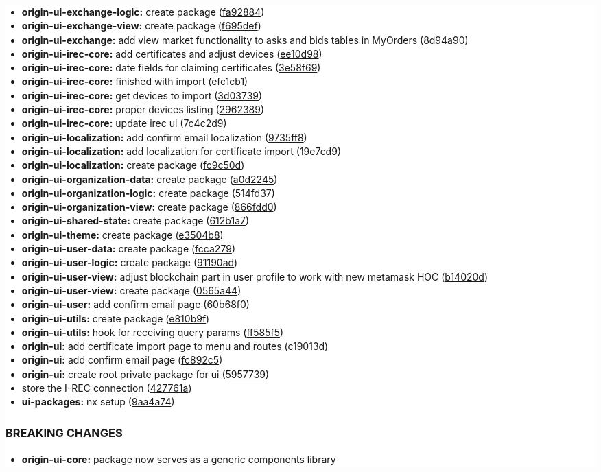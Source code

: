 * **origin-ui-exchange-logic:** create package ([fa92884](https://github.com/energywebfoundation/origin/commit/fa928849ea07483052d1398bcb3be8ea46e9e752))
* **origin-ui-exchange-view:** create package ([f695def](https://github.com/energywebfoundation/origin/commit/f695def594bcf4ff9911e541207ef6c681ab5325))
* **origin-ui-exchange:** add view market functionality to asks and bids tables in MyOrders ([8d94a90](https://github.com/energywebfoundation/origin/commit/8d94a9016818a8a0618c6069bb3fc36740dbfe78))
* **origin-ui-irec-core:** add certificates and adjust devices ([ee10d98](https://github.com/energywebfoundation/origin/commit/ee10d985c8a3cdfdd2a27471fa09dff5b4962467))
* **origin-ui-irec-core:** date fields for claiming certificates ([3e58f69](https://github.com/energywebfoundation/origin/commit/3e58f6946872d77b0e068464495c30abf06a3b4b))
* **origin-ui-irec-core:** finished with import ([efc1cb1](https://github.com/energywebfoundation/origin/commit/efc1cb194809f76902d037d58d5e597bab417e15))
* **origin-ui-irec-core:** get devices to import ([3d03739](https://github.com/energywebfoundation/origin/commit/3d0373965167208dd3d09125ebd88bd57c1bf364))
* **origin-ui-irec-core:** proper devices listing ([2962389](https://github.com/energywebfoundation/origin/commit/29623892033de40da0ba6714aa0804428d653468))
* **origin-ui-irec-core:** update irec ui ([7c4c2d9](https://github.com/energywebfoundation/origin/commit/7c4c2d9d7daeebbb2e4acd3f90dfdf0e901d9add))
* **origin-ui-localization:** add confirm email localization ([9735ff8](https://github.com/energywebfoundation/origin/commit/9735ff8fd19c6292369f127fe5c14765133324dd))
* **origin-ui-localization:** add localization for certificate import ([19e7cd9](https://github.com/energywebfoundation/origin/commit/19e7cd9a230f29a0a33fda63c998fbf912191e9e))
* **origin-ui-localization:** create package ([fc9c50d](https://github.com/energywebfoundation/origin/commit/fc9c50de27133c7963ab809e6c5d222fdf6028d0))
* **origin-ui-organization-data:** create package ([a0d2245](https://github.com/energywebfoundation/origin/commit/a0d2245c6791fc8d250d4e77e4f3c766ef691458))
* **origin-ui-organization-logic:** create package ([514fd37](https://github.com/energywebfoundation/origin/commit/514fd37ed7f9af66b2e91df718187f346ffca45e))
* **origin-ui-organization-view:** create package ([866fdd0](https://github.com/energywebfoundation/origin/commit/866fdd06fc3a9bbacecde96768a2b3a19c095139))
* **origin-ui-shared-state:** create package ([612b1a7](https://github.com/energywebfoundation/origin/commit/612b1a75b2cf5233c276047cee22db54a75f77c2))
* **origin-ui-theme:** create package ([e3504b8](https://github.com/energywebfoundation/origin/commit/e3504b8dfe3dc3f6a4335715a8e50d2575fe9f03))
* **origin-ui-user-data:** create package ([fcca279](https://github.com/energywebfoundation/origin/commit/fcca27937fefaa4ca7eaa7b225dab364d5bc3508))
* **origin-ui-user-logic:** create package ([91190ad](https://github.com/energywebfoundation/origin/commit/91190adbcc0ab9814d9bb81850362c953b8b2231))
* **origin-ui-user-view:** adjust blockchain part in user profile to work with new metamask HOC ([b14020d](https://github.com/energywebfoundation/origin/commit/b14020d830c5eec27a3343ea4573f14d9b77ca38))
* **origin-ui-user-view:** create package ([0565a44](https://github.com/energywebfoundation/origin/commit/0565a4449d01b3e33ff8be1080a7581c376585c9))
* **origin-ui-user:** add confirm email page ([60b68f0](https://github.com/energywebfoundation/origin/commit/60b68f0299e16370c04b8de317234e2642ae96be))
* **origin-ui-utils:** create package ([e810b9f](https://github.com/energywebfoundation/origin/commit/e810b9f4fe2b1b64ecef41b7f78ffa2017980dc8))
* **origin-ui-utils:** hook for receiving query params ([ff585f5](https://github.com/energywebfoundation/origin/commit/ff585f5bd2bb3468f7e820bd5e576597306153eb))
* **origin-ui:** add certificate import page to menu and routes ([c19013d](https://github.com/energywebfoundation/origin/commit/c19013df5656bc04f81930d65014e3de8d31c6a1))
* **origin-ui:** add confirm email page ([fc892c5](https://github.com/energywebfoundation/origin/commit/fc892c5e8c182e704ae6277065d33d8c7633e75f))
* **origin-ui:** create root private package for ui ([5957739](https://github.com/energywebfoundation/origin/commit/595773933d782d5f58bac1701b4377369c0618d5))
* store the I-REC connection ([427761a](https://github.com/energywebfoundation/origin/commit/427761ac9eeb6c088c8c3f4275f1ed6287810c0e))
* **ui-packages:** nx setup ([9aa4a74](https://github.com/energywebfoundation/origin/commit/9aa4a7466f8f307f4c165eece361171b573ef464))


### BREAKING CHANGES

* **origin-ui-core:** package now serves as a generic components library
